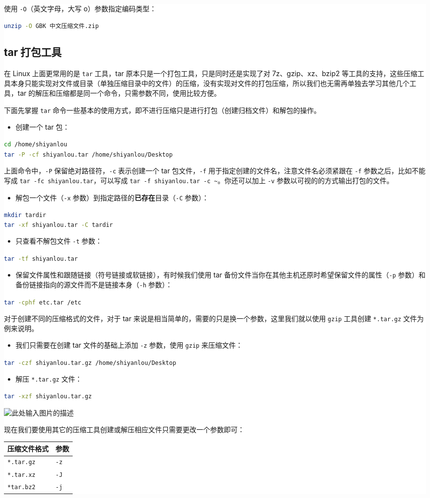 使用 `-O`（英文字母，大写 o）参数指定编码类型：

```bash
unzip -O GBK 中文压缩文件.zip
```

## tar 打包工具

在 Linux 上面更常用的是 `tar` 工具，tar 原本只是一个打包工具，只是同时还是实现了对 7z、gzip、xz、bzip2 等工具的支持，这些压缩工具本身只能实现对文件或目录（单独压缩目录中的文件）的压缩，没有实现对文件的打包压缩，所以我们也无需再单独去学习其他几个工具，tar 的解压和压缩都是同一个命令，只需参数不同，使用比较方便。

下面先掌握 `tar` 命令一些基本的使用方式，即不进行压缩只是进行打包（创建归档文件）和解包的操作。

- 创建一个 tar 包：

```bash
cd /home/shiyanlou
tar -P -cf shiyanlou.tar /home/shiyanlou/Desktop
```

上面命令中，`-P` 保留绝对路径符，`-c` 表示创建一个 tar 包文件，`-f` 用于指定创建的文件名，注意文件名必须紧跟在 `-f` 参数之后，比如不能写成 `tar -fc shiyanlou.tar`，可以写成 `tar -f shiyanlou.tar -c ~`。你还可以加上 `-v` 参数以可视的的方式输出打包的文件。

- 解包一个文件（`-x` 参数）到指定路径的**已存在**目录（`-C` 参数）：

```bash
mkdir tardir
tar -xf shiyanlou.tar -C tardir
```

- 只查看不解包文件 `-t` 参数：

```bash
tar -tf shiyanlou.tar
```

- 保留文件属性和跟随链接（符号链接或软链接），有时候我们使用 tar 备份文件当你在其他主机还原时希望保留文件的属性（`-p` 参数）和备份链接指向的源文件而不是链接本身（`-h` 参数）：

```bash
tar -cphf etc.tar /etc
```

对于创建不同的压缩格式的文件，对于 tar 来说是相当简单的，需要的只是换一个参数，这里我们就以使用 `gzip` 工具创建 `*.tar.gz` 文件为例来说明。

- 我们只需要在创建 tar 文件的基础上添加 `-z` 参数，使用 `gzip` 来压缩文件：

```bash
tar -czf shiyanlou.tar.gz /home/shiyanlou/Desktop
```

- 解压 `*.tar.gz` 文件：

```bash
tar -xzf shiyanlou.tar.gz
```

![此处输入图片的描述](https://doc.shiyanlou.com/document-uid735639labid61timestamp1532339561961.png)

现在我们要使用其它的压缩工具创建或解压相应文件只需要更改一个参数即可：

| 压缩文件格式 | 参数 |
| ------------ | ---- |
| `*.tar.gz`   | `-z` |
| `*.tar.xz`   | `-J` |
| `*tar.bz2`   | `-j` |
